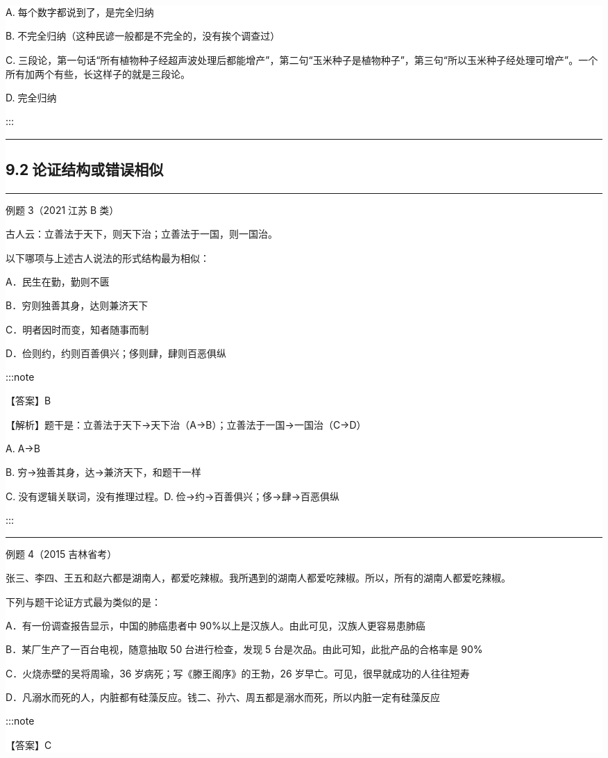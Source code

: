 A. 每个数字都说到了，是完全归纳

B. 不完全归纳（这种民谚一般都是不完全的，没有挨个调查过）

C. 三段论，第一句话“所有植物种子经超声波处理后都能增产”，第二句“玉米种子是植物种子”，第三句“所以玉米种子经处理可增产”。一个所有加两个有些，长这样子的就是三段论。

D. 完全归纳

:::

---

## 9.2 论证结构或错误相似

---

例题 3（2021 江苏 B 类） 

古人云：立善法于天下，则天下治；立善法于一国，则一国治。 

以下哪项与上述古人说法的形式结构最为相似： 

A．民生在勤，勤则不匮 

B．穷则独善其身，达则兼济天下 

C．明者因时而变，知者随事而制 

D．俭则约，约则百善俱兴；侈则肆，肆则百恶俱纵

:::note

【答案】B

【解析】题干是：立善法于天下→天下治（A→B）；立善法于一国→一国治（C→D）

A. A→B

B. 穷→独善其身，达→兼济天下，和题干一样

C. 没有逻辑关联词，没有推理过程。D. 俭→约→百善俱兴；侈→肆→百恶俱纵

:::

---

例题 4（2015 吉林省考） 

张三、李四、王五和赵六都是湖南人，都爱吃辣椒。我所遇到的湖南人都爱吃辣椒。所以，所有的湖南人都爱吃辣椒。 

下列与题干论证方式最为类似的是： 

A．有一份调查报告显示，中国的肺癌患者中 90%以上是汉族人。由此可见，汉族人更容易患肺癌 

B．某厂生产了一百台电视，随意抽取 50 台进行检查，发现 5 台是次品。由此可知，此批产品的合格率是 90% 

C．火烧赤壁的吴将周瑜，36 岁病死；写《滕王阁序》的王勃，26 岁早亡。可见，很早就成功的人往往短寿 

D．凡溺水而死的人，内脏都有硅藻反应。钱二、孙六、周五都是溺水而死，所以内脏一定有硅藻反应

:::note

【答案】C
